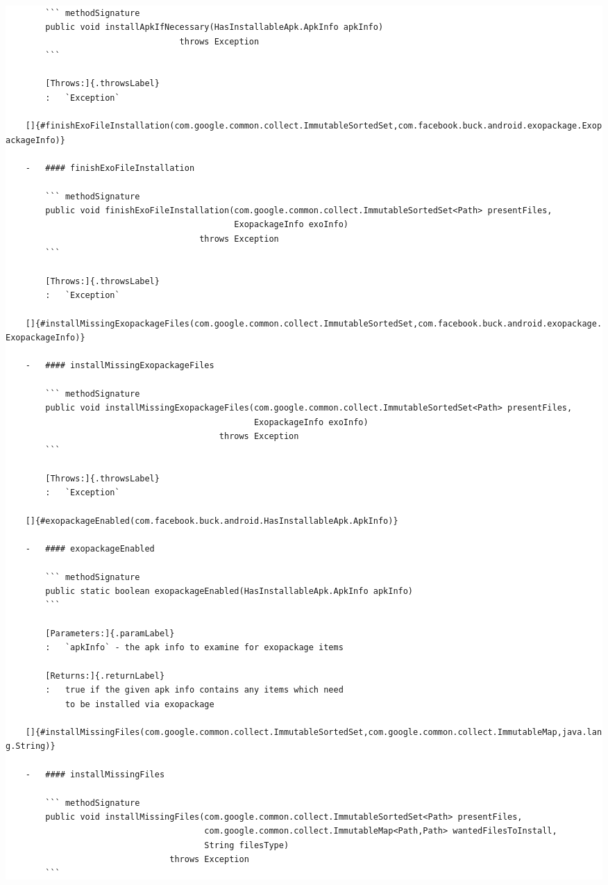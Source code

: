             ``` methodSignature
            public void installApkIfNecessary​(HasInstallableApk.ApkInfo apkInfo)
                                       throws Exception
            ```

            [Throws:]{.throwsLabel}
            :   `Exception`

        []{#finishExoFileInstallation(com.google.common.collect.ImmutableSortedSet,com.facebook.buck.android.exopackage.ExopackageInfo)}

        -   #### finishExoFileInstallation

            ``` methodSignature
            public void finishExoFileInstallation​(com.google.common.collect.ImmutableSortedSet<Path> presentFiles,
                                                  ExopackageInfo exoInfo)
                                           throws Exception
            ```

            [Throws:]{.throwsLabel}
            :   `Exception`

        []{#installMissingExopackageFiles(com.google.common.collect.ImmutableSortedSet,com.facebook.buck.android.exopackage.ExopackageInfo)}

        -   #### installMissingExopackageFiles

            ``` methodSignature
            public void installMissingExopackageFiles​(com.google.common.collect.ImmutableSortedSet<Path> presentFiles,
                                                      ExopackageInfo exoInfo)
                                               throws Exception
            ```

            [Throws:]{.throwsLabel}
            :   `Exception`

        []{#exopackageEnabled(com.facebook.buck.android.HasInstallableApk.ApkInfo)}

        -   #### exopackageEnabled

            ``` methodSignature
            public static boolean exopackageEnabled​(HasInstallableApk.ApkInfo apkInfo)
            ```

            [Parameters:]{.paramLabel}
            :   `apkInfo` - the apk info to examine for exopackage items

            [Returns:]{.returnLabel}
            :   true if the given apk info contains any items which need
                to be installed via exopackage

        []{#installMissingFiles(com.google.common.collect.ImmutableSortedSet,com.google.common.collect.ImmutableMap,java.lang.String)}

        -   #### installMissingFiles

            ``` methodSignature
            public void installMissingFiles​(com.google.common.collect.ImmutableSortedSet<Path> presentFiles,
                                            com.google.common.collect.ImmutableMap<Path,​Path> wantedFilesToInstall,
                                            String filesType)
                                     throws Exception
            ```
